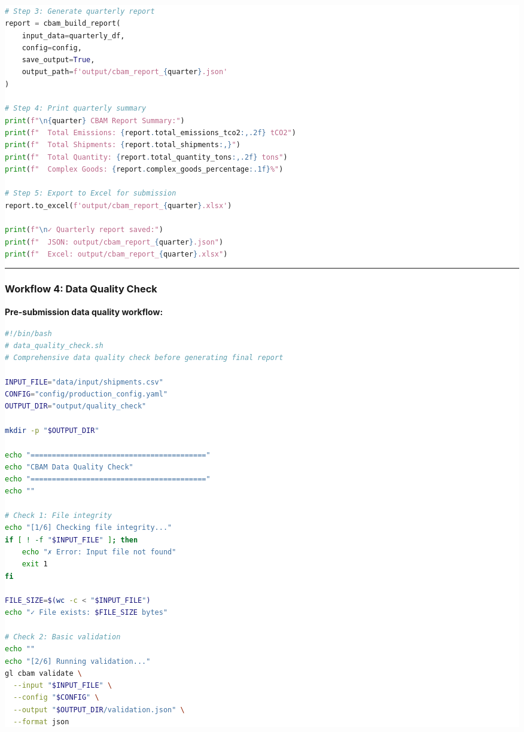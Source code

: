 ```python
# Step 3: Generate quarterly report
report = cbam_build_report(
    input_data=quarterly_df,
    config=config,
    save_output=True,
    output_path=f'output/cbam_report_{quarter}.json'
)

# Step 4: Print quarterly summary
print(f"\n{quarter} CBAM Report Summary:")
print(f"  Total Emissions: {report.total_emissions_tco2:,.2f} tCO2")
print(f"  Total Shipments: {report.total_shipments:,}")
print(f"  Total Quantity: {report.total_quantity_tons:,.2f} tons")
print(f"  Complex Goods: {report.complex_goods_percentage:.1f}%")

# Step 5: Export to Excel for submission
report.to_excel(f'output/cbam_report_{quarter}.xlsx')

print(f"\n✓ Quarterly report saved:")
print(f"  JSON: output/cbam_report_{quarter}.json")
print(f"  Excel: output/cbam_report_{quarter}.xlsx")
```

---

### Workflow 4: Data Quality Check

**Pre-submission data quality workflow:**

```bash
#!/bin/bash
# data_quality_check.sh
# Comprehensive data quality check before generating final report

INPUT_FILE="data/input/shipments.csv"
CONFIG="config/production_config.yaml"
OUTPUT_DIR="output/quality_check"

mkdir -p "$OUTPUT_DIR"

echo "========================================="
echo "CBAM Data Quality Check"
echo "========================================="
echo ""

# Check 1: File integrity
echo "[1/6] Checking file integrity..."
if [ ! -f "$INPUT_FILE" ]; then
    echo "✗ Error: Input file not found"
    exit 1
fi

FILE_SIZE=$(wc -c < "$INPUT_FILE")
echo "✓ File exists: $FILE_SIZE bytes"

# Check 2: Basic validation
echo ""
echo "[2/6] Running validation..."
gl cbam validate \
  --input "$INPUT_FILE" \
  --config "$CONFIG" \
  --output "$OUTPUT_DIR/validation.json" \
  --format json

```